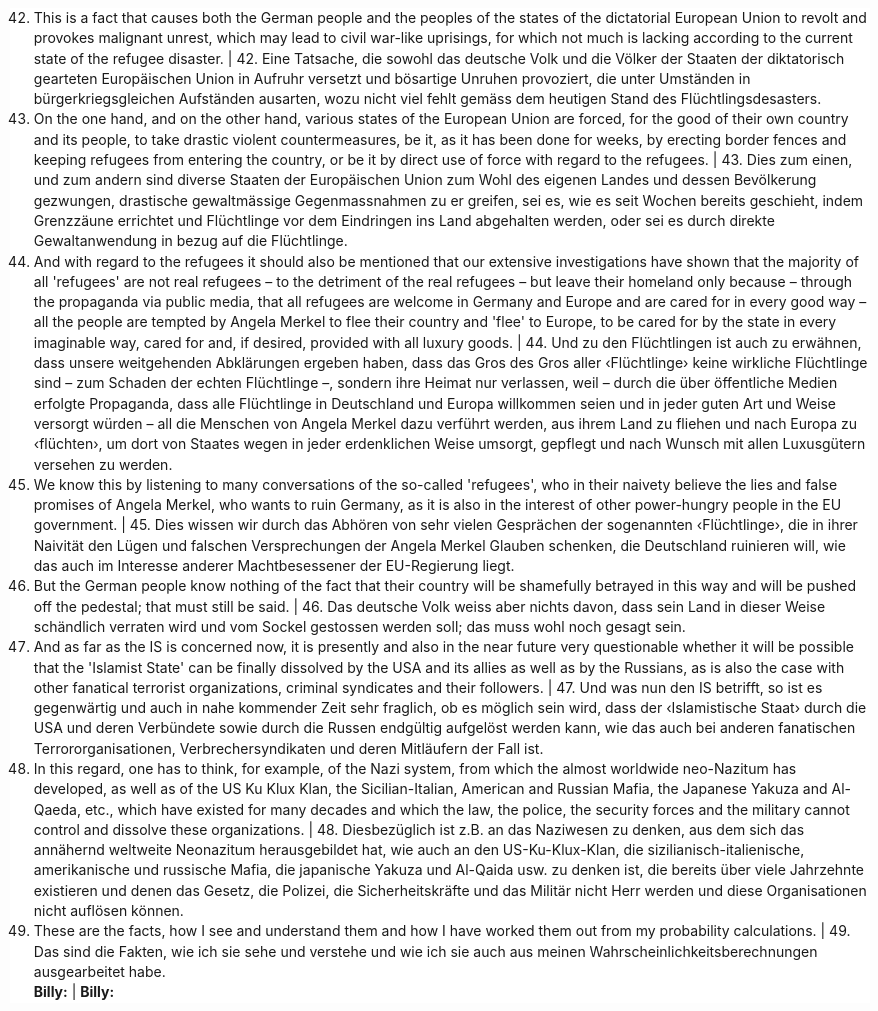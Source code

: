 42. This is a fact that causes both the German people and the peoples of the states of the dictatorial European Union to revolt and provokes malignant unrest, which may lead to civil war-like uprisings, for which not much is lacking according to the current state of the refugee disaster.  | 42. Eine Tatsache, die sowohl das deutsche Volk und die Völker der Staaten der diktatorisch gearteten Europäischen Union in Aufruhr versetzt und bösartige Unruhen provoziert, die unter Umständen in bürgerkriegsgleichen Aufständen ausarten, wozu nicht viel fehlt gemäss dem heutigen Stand des Flüchtlingsdesasters.   
43. On the one hand, and on the other hand, various states of the European Union are forced, for the good of their own country and its people, to take drastic violent countermeasures, be it, as it has been done for weeks, by erecting border fences and keeping refugees from entering the country, or be it by direct use of force with regard to the refugees.  | 43. Dies zum einen, und zum andern sind diverse Staaten der Europäischen Union zum Wohl des eigenen Landes und dessen Bevölkerung gezwungen, drastische gewaltmässige Gegenmassnahmen zu er greifen, sei es, wie es seit Wochen bereits geschieht, indem Grenzzäune errichtet und Flüchtlinge vor dem Eindringen ins Land abgehalten werden, oder sei es durch direkte Gewaltanwendung in bezug auf die Flüchtlinge.   
44. And with regard to the refugees it should also be mentioned that our extensive investigations have shown that the majority of all 'refugees' are not real refugees – to the detriment of the real refugees – but leave their homeland only because – through the propaganda via public media, that all refugees are welcome in Germany and Europe and are cared for in every good way – all the people are tempted by Angela Merkel to flee their country and 'flee' to Europe, to be cared for by the state in every imaginable way, cared for and, if desired, provided with all luxury goods.  | 44. Und zu den Flüchtlingen ist auch zu erwähnen, dass unsere weitgehenden Abklärungen ergeben haben, dass das Gros des Gros aller ‹Flüchtlinge› keine wirkliche Flüchtlinge sind – zum Schaden der echten Flüchtlinge –, sondern ihre Heimat nur verlassen, weil – durch die über öffentliche Medien erfolgte Propaganda, dass alle Flüchtlinge in Deutschland und Europa willkommen seien und in jeder guten Art und Weise versorgt würden – all die Menschen von Angela Merkel dazu verführt werden, aus ihrem Land zu fliehen und nach Europa zu ‹flüchten›, um dort von Staates wegen in jeder erdenklichen Weise umsorgt, gepflegt und nach Wunsch mit allen Luxusgütern versehen zu werden.   
45. We know this by listening to many conversations of the so-called 'refugees', who in their naivety believe the lies and false promises of Angela Merkel, who wants to ruin Germany, as it is also in the interest of other power-hungry people in the EU government.  | 45. Dies wissen wir durch das Abhören von sehr vielen Gesprächen der sogenannten ‹Flüchtlinge›, die in ihrer Naivität den Lügen und falschen Versprechungen der Angela Merkel Glauben schenken, die Deutschland ruinieren will, wie das auch im Interesse anderer Machtbesessener der EU-Regierung liegt.   
46. But the German people know nothing of the fact that their country will be shamefully betrayed in this way and will be pushed off the pedestal; that must still be said.  | 46. Das deutsche Volk weiss aber nichts davon, dass sein Land in dieser Weise schändlich verraten wird und vom Sockel gestossen werden soll; das muss wohl noch gesagt sein.   
47. And as far as the IS is concerned now, it is presently and also in the near future very questionable whether it will be possible that the 'Islamist State' can be finally dissolved by the USA and its allies as well as by the Russians, as is also the case with other fanatical terrorist organizations, criminal syndicates and their followers.  | 47. Und was nun den IS betrifft, so ist es gegenwärtig und auch in nahe kommender Zeit sehr fraglich, ob es möglich sein wird, dass der ‹Islamistische Staat› durch die USA und deren Verbündete sowie durch die Russen endgültig aufgelöst werden kann, wie das auch bei anderen fanatischen Terrororganisationen, Verbrechersyndikaten und deren Mitläufern der Fall ist.   
48. In this regard, one has to think, for example, of the Nazi system, from which the almost worldwide neo-Nazitum has developed, as well as of the US Ku Klux Klan, the Sicilian-Italian, American and Russian Mafia, the Japanese Yakuza and Al-Qaeda, etc., which have existed for many decades and which the law, the police, the security forces and the military cannot control and dissolve these organizations.  | 48. Diesbezüglich ist z.B. an das Naziwesen zu denken, aus dem sich das annähernd weltweite Neonazitum herausgebildet hat, wie auch an den US-Ku-Klux-Klan, die sizilianisch-italienische, amerikanische und russische Mafia, die japanische Yakuza und Al-Qaida usw. zu denken ist, die bereits über viele Jahrzehnte existieren und denen das Gesetz, die Polizei, die Sicherheitskräfte und das Militär nicht Herr werden und diese Organisationen nicht auflösen können.   
49. These are the facts, how I see and understand them and how I have worked them out from my probability calculations.  | 49. Das sind die Fakten, wie ich sie sehe und verstehe und wie ich sie auch aus meinen Wahrscheinlichkeitsberechnungen ausgearbeitet habe.   
**Billy:** | **Billy:**  